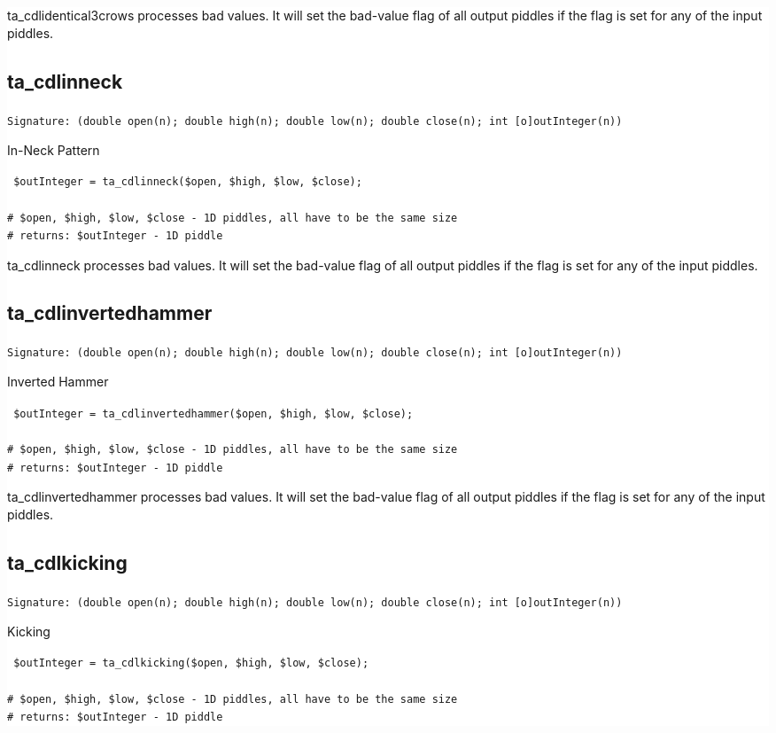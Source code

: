 ta\_cdlidentical3crows processes bad values.
It will set the bad-value flag of all output piddles if the flag is set for any of the input piddles.

## ta\_cdlinneck

    Signature: (double open(n); double high(n); double low(n); double close(n); int [o]outInteger(n))

In-Neck Pattern

     $outInteger = ta_cdlinneck($open, $high, $low, $close);

    # $open, $high, $low, $close - 1D piddles, all have to be the same size
    # returns: $outInteger - 1D piddle

ta\_cdlinneck processes bad values.
It will set the bad-value flag of all output piddles if the flag is set for any of the input piddles.

## ta\_cdlinvertedhammer

    Signature: (double open(n); double high(n); double low(n); double close(n); int [o]outInteger(n))

Inverted Hammer

     $outInteger = ta_cdlinvertedhammer($open, $high, $low, $close);

    # $open, $high, $low, $close - 1D piddles, all have to be the same size
    # returns: $outInteger - 1D piddle

ta\_cdlinvertedhammer processes bad values.
It will set the bad-value flag of all output piddles if the flag is set for any of the input piddles.

## ta\_cdlkicking

    Signature: (double open(n); double high(n); double low(n); double close(n); int [o]outInteger(n))

Kicking

     $outInteger = ta_cdlkicking($open, $high, $low, $close);

    # $open, $high, $low, $close - 1D piddles, all have to be the same size
    # returns: $outInteger - 1D piddle
